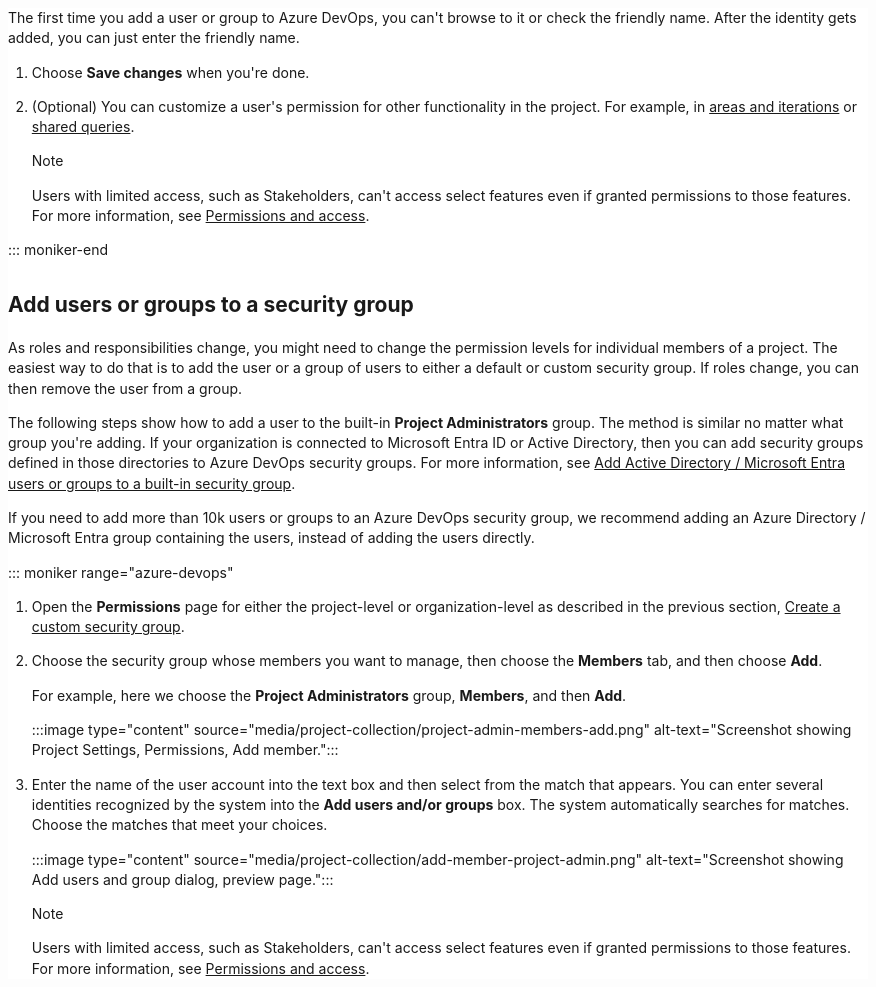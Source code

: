    The first time you add a user or group to Azure DevOps, you can't browse to it or check the friendly name. After the identity gets added, you can just enter the friendly name.

1. Choose **Save changes** when you're done. 

1. (Optional) You can customize a user's permission for other functionality in the project. For example, in [areas and iterations](set-permissions-access-work-tracking.md) or [shared queries](../../boards/queries/set-query-permissions.md).

   > [!NOTE]
   > Users with limited access, such as Stakeholders, can't access select features even if granted permissions to those features. For more information, see [Permissions and access](permissions-access.md).

::: moniker-end

<a id="project-level"></a>

## Add users or groups to a security group

As roles and responsibilities change, you might need to change the permission levels for individual members of a project. The easiest way to do that is to add the user or a group of users to either a default or custom security group. If roles change, you can then remove the user from a group.

The following steps show how to add a user to the built-in **Project Administrators** group. The method is similar no matter what group you're adding. If your organization is connected to Microsoft Entra ID or Active Directory, then you can add security groups defined in those directories to Azure DevOps security groups. For more information, see [Add Active Directory / Microsoft Entra users or groups to a built-in security group](add-ad-aad-built-in-security-groups.md).

If you need to add more than 10k users or groups to an Azure DevOps security group, we recommend adding an Azure Directory / Microsoft Entra group containing the users, instead of adding the users directly.

::: moniker range="azure-devops"

1. Open the **Permissions** page for either the project-level or organization-level as described in the previous section, [Create a custom security group](#create-custom-group).

1. Choose the security group whose members you want to manage, then choose the **Members** tab, and then choose **Add**. 

	For example, here we choose the **Project Administrators** group, **Members**, and then **Add**.  

	:::image type="content" source="media/project-collection/project-admin-members-add.png" alt-text="Screenshot showing Project Settings, Permissions, Add member.":::

1. Enter the name of the user account into the text box and then select from the match that appears. You can enter several identities recognized by the system into the **Add users and/or groups** box. The system automatically searches for matches. Choose the matches that meet your choices.

	:::image type="content" source="media/project-collection/add-member-project-admin.png" alt-text="Screenshot showing Add users and group dialog, preview page.":::

    > [!NOTE]
    > Users with limited access, such as Stakeholders, can't access select features even if granted permissions to those features. For more information, see [Permissions and access](permissions-access.md).

